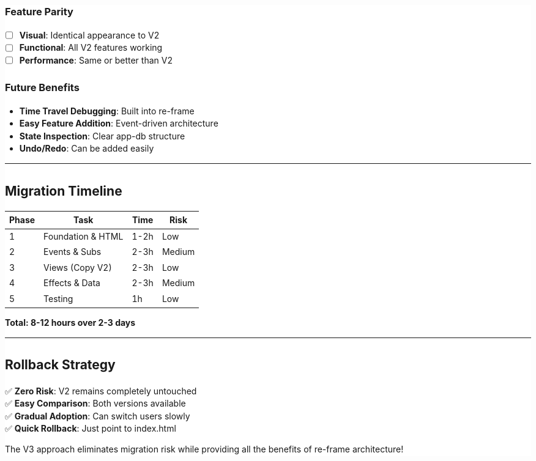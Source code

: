 ### Feature Parity  
- [ ] **Visual**: Identical appearance to V2
- [ ] **Functional**: All V2 features working
- [ ] **Performance**: Same or better than V2

### Future Benefits
- **Time Travel Debugging**: Built into re-frame
- **Easy Feature Addition**: Event-driven architecture
- **State Inspection**: Clear app-db structure
- **Undo/Redo**: Can be added easily

---

## Migration Timeline

| Phase | Task | Time | Risk |
|-------|------|------|------|
| 1 | Foundation & HTML | 1-2h | Low |
| 2 | Events & Subs | 2-3h | Medium |
| 3 | Views (Copy V2) | 2-3h | Low |
| 4 | Effects & Data | 2-3h | Medium |
| 5 | Testing | 1h | Low |

**Total: 8-12 hours over 2-3 days**

---

## Rollback Strategy

✅ **Zero Risk**: V2 remains completely untouched  
✅ **Easy Comparison**: Both versions available  
✅ **Gradual Adoption**: Can switch users slowly  
✅ **Quick Rollback**: Just point to index.html  

The V3 approach eliminates migration risk while providing all the benefits of re-frame architecture!
